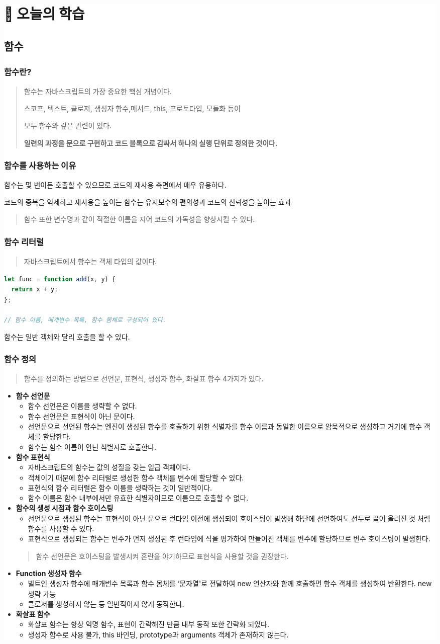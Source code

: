 # 📖 오늘의 학습

## 함수

### 함수란?

> 함수는 자바스크립트의 가장 중요한 핵심 개념이다.
>
> 스코프, 텍스트, 클로저, 생성자 함수,메서드, this, 프로토타입, 모듈화 등이
>
> 모두 함수와 깊은 관련이 있다.
>
> **일련의 과정을 문으로 구현하고 코드 블록으로 감싸서 하나의 실행 단위로 정의한 것이다.**

### 함수를 사용하는 이유

함수는 몇 번이든 호출할 수 있으므로 코드의 재사용 측면에서 매우 유용하다.

코드의 중복을 억제하고 재사용을 높이는 함수는 유지보수의 편의성과 코드의 신뢰성을 높이는 효과

> 함수 또한 변수명과 같이 적절한 이름을 지어 코드의 가독성을 향상시킬 수 있다.

### 함수 리터럴

> 자바스크립트에서 함수는 객체 타입의 값이다.

```jsx
let func = function add(x, y) {
  return x + y;
};

// 함수 이름, 매개변수 목록, 함수 몸체로 구성되어 있다.
```

함수는 일반 객체와 달리 호출을 할 수 있다.

### 함수 정의

> 함수를 정의하는 방법으로 선언문, 표현식, 생성자 함수, 화살표 함수 4가지가 있다.

- **함수 선언문**
  - 함수 선언문은 이름을 생략할 수 없다.
  - 함수 선언문은 표현식이 아닌 문이다.
  - 선언문으로 선언된 함수는 엔진이 생성된 함수를 호출하기 위한 식별자를 함수 이름과 동일한 이름으로 암묵적으로 생성하고 거기에 함수 객체를 할당한다.
  - 함수는 함수 이름이 안닌 식별자로 호출한다.
- **함수 표현식**
  - 자바스크립트의 함수는 값의 성질을 갖는 일급 객체이다.
  - 객체이기 때문에 함수 리터럴로 생성한 함수 객체를 변수에 할당할 수 있다.
  - 표현식의 함수 리터럴은 함수 이름을 생략하는 것이 일반적이다.
  - 함수 이름은 함수 내부에서만 유효한 식별자이므로 이름으로 호출할 수 없다.
- **함수의 생성 시점과 함수 호이스팅**
  - 선언문으로 생성된 함수는 표현식이 아닌 문으로 런타임 이전에 생성되어 호이스팅이 발생해 하단에 선언하여도 선두로 끌어 올려진 것 처럼 함수를 사용할 수 있다.
  - 표현식으로 생성되는 함수는 변수가 먼저 생성된 후 런타임에 식을 평가하여 만들어진 객체를 변수에 할당하므로 변수 호이스팅이 발생한다.
  > 함수 선언문은 호이스팅을 발생시켜 혼란을 야기하므로 표현식을 사용할 것을 권장한다.
- **Function 생성자 함수**
  - 빌트인 생성자 함수에 매개변수 목록과 함수 몸체를 ‘문자열'로 전달하여 new 연산자와 함께 호출하면 함수 객체를 생성하여 반환한다. new 생략 가능
  - 클로저를 생성하지 않는 등 일반적이지 않게 동작한다.
- **화살표 함수**
  - 화살표 함수는 항상 익명 함수, 표현이 간략해진 만큼 내부 동작 또한 간략화 되었다.
  - 생성자 함수로 사용 불가, this 바인딩, prototype과 arguments 객체가 존재하지 않는다.
